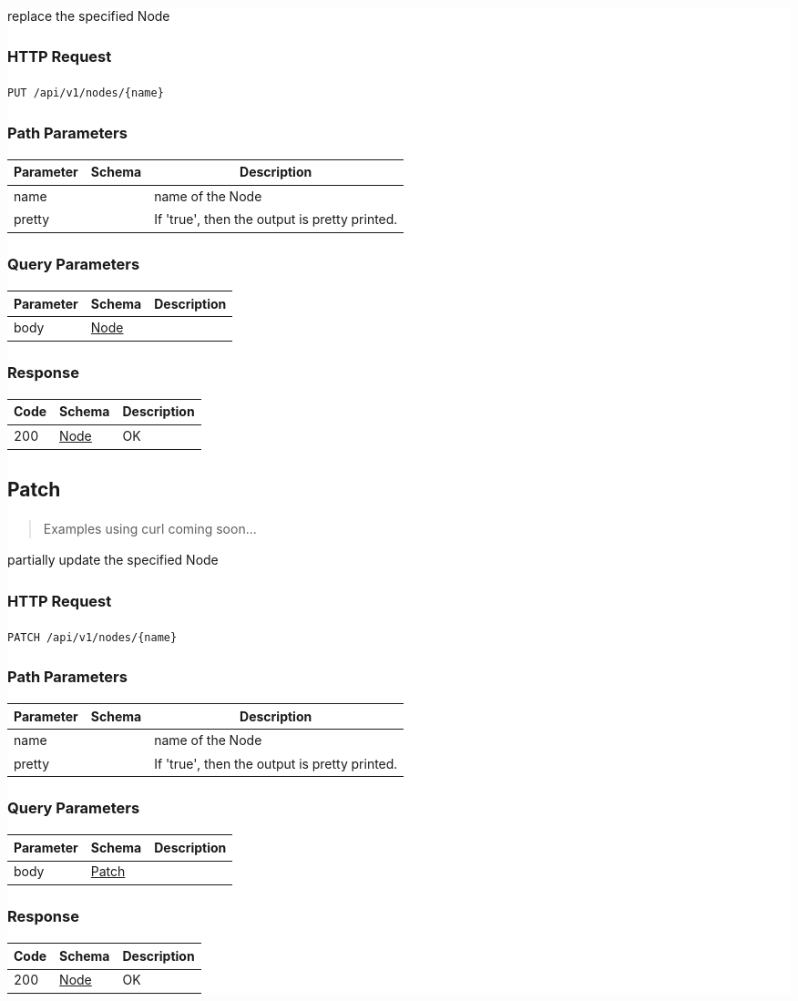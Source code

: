 replace the specified Node

### HTTP Request

`PUT /api/v1/nodes/{name}`

### Path Parameters

Parameter    | Schema     | Description
------------ | ---------- | -----------
name |  | name of the Node
pretty |  | If 'true', then the output is pretty printed.

### Query Parameters

Parameter    | Schema     | Description
------------ | ---------- | -----------
body | [Node](#node-v1) | 

### Response

Code         | Schema     | Description
------------ | ---------- | -----------
200 | [Node](#node-v1) | OK


## Patch

> Examples using curl coming soon...

partially update the specified Node

### HTTP Request

`PATCH /api/v1/nodes/{name}`

### Path Parameters

Parameter    | Schema     | Description
------------ | ---------- | -----------
name |  | name of the Node
pretty |  | If 'true', then the output is pretty printed.

### Query Parameters

Parameter    | Schema     | Description
------------ | ---------- | -----------
body | [Patch](#patch-unversioned) | 

### Response

Code         | Schema     | Description
------------ | ---------- | -----------
200 | [Node](#node-v1) | OK
